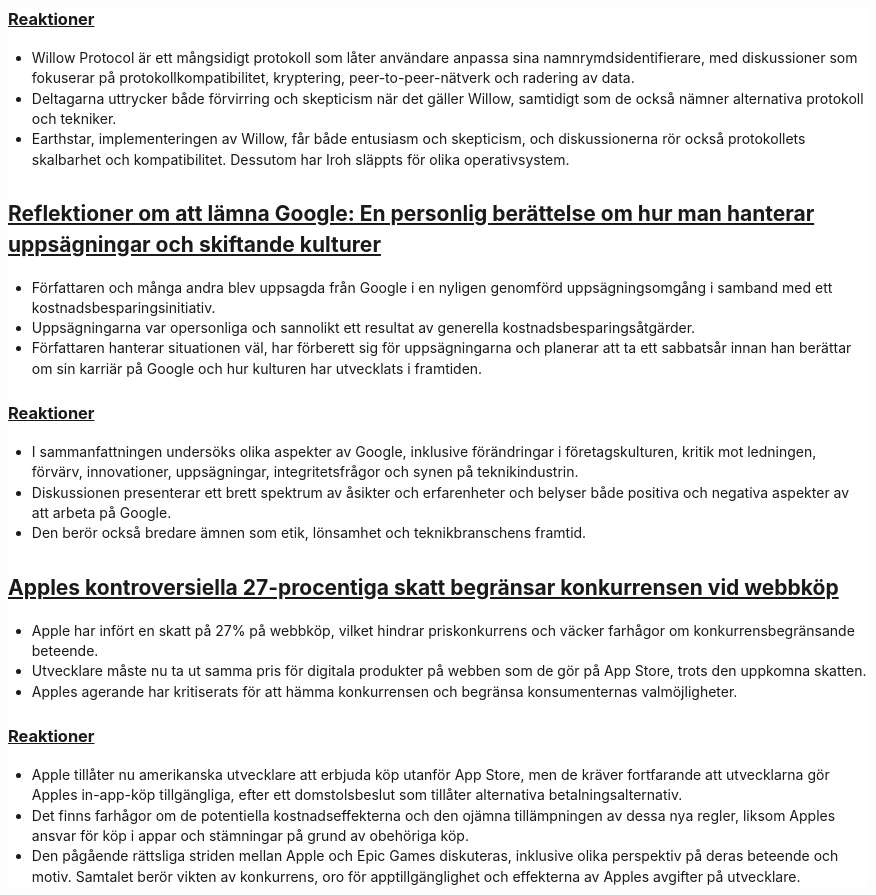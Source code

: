 ### [Reaktioner](https://news.ycombinator.com/item?id=39026791)

- Willow Protocol är ett mångsidigt protokoll som låter användare anpassa sina namnrymdsidentifierare, med diskussioner som fokuserar på protokollkompatibilitet, kryptering, peer-to-peer-nätverk och radering av data.
- Deltagarna uttrycker både förvirring och skepticism när det gäller Willow, samtidigt som de också nämner alternativa protokoll och tekniker.
- Earthstar, implementeringen av Willow, får både entusiasm och skepticism, och diskussionerna rör också protokollets skalbarhet och kompatibilitet. Dessutom har Iroh släppts för olika operativsystem.

## [Reflektioner om att lämna Google: En personlig berättelse om hur man hanterar uppsägningar och skiftande kulturer](https://social.clawhammer.net/blog/posts/2024-01-10-GoogleExitLetter/)

- Författaren och många andra blev uppsagda från Google i en nyligen genomförd uppsägningsomgång i samband med ett kostnadsbesparingsinitiativ.
- Uppsägningarna var opersonliga och sannolikt ett resultat av generella kostnadsbesparingsåtgärder.
- Författaren hanterar situationen väl, har förberett sig för uppsägningarna och planerar att ta ett sabbatsår innan han berättar om sin karriär på Google och hur kulturen har utvecklats i framtiden.

### [Reaktioner](https://news.ycombinator.com/item?id=39034277)

- I sammanfattningen undersöks olika aspekter av Google, inklusive förändringar i företagskulturen, kritik mot ledningen, förvärv, innovationer, uppsägningar, integritetsfrågor och synen på teknikindustrin.
- Diskussionen presenterar ett brett spektrum av åsikter och erfarenheter och belyser både positiva och negativa aspekter av att arbeta på Google.
- Den berör också bredare ämnen som etik, lönsamhet och teknikbranschens framtid.

## [Apples kontroversiella 27-procentiga skatt begränsar konkurrensen vid webbköp](https://twitter.com/TimSweeneyEpic/status/1747408148799881390)

- Apple har infört en skatt på 27% på webbköp, vilket hindrar priskonkurrens och väcker farhågor om konkurrensbegränsande beteende.
- Utvecklare måste nu ta ut samma pris för digitala produkter på webben som de gör på App Store, trots den uppkomna skatten.
- Apples agerande har kritiserats för att hämma konkurrensen och begränsa konsumenternas valmöjligheter.

### [Reaktioner](https://news.ycombinator.com/item?id=39034951)

- Apple tillåter nu amerikanska utvecklare att erbjuda köp utanför App Store, men de kräver fortfarande att utvecklarna gör Apples in-app-köp tillgängliga, efter ett domstolsbeslut som tillåter alternativa betalningsalternativ.
- Det finns farhågor om de potentiella kostnadseffekterna och den ojämna tillämpningen av dessa nya regler, liksom Apples ansvar för köp i appar och stämningar på grund av obehöriga köp.
- Den pågående rättsliga striden mellan Apple och Epic Games diskuteras, inklusive olika perspektiv på deras beteende och motiv. Samtalet berör vikten av konkurrens, oro för apptillgänglighet och effekterna av Apples avgifter på utvecklare.
